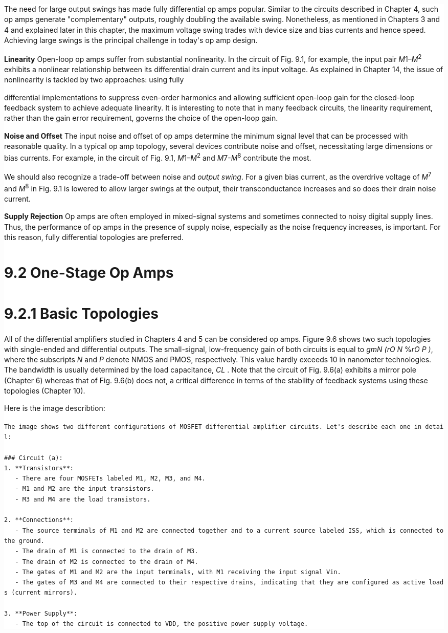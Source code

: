 The need for large output swings has made fully differential op amps popular. Similar to the circuits described in Chapter 4, such op amps generate "complementary" outputs, roughly doubling the available swing. Nonetheless, as mentioned in Chapters 3 and 4 and explained later in this chapter, the maximum voltage swing trades with device size and bias currents and hence speed. Achieving large swings is the principal challenge in today's op amp design.

**Linearity** Open-loop op amps suffer from substantial nonlinearity. In the circuit of Fig. 9.1, for example, the input pair *M*1–*M*<sup>2</sup> exhibits a nonlinear relationship between its differential drain current and its input voltage. As explained in Chapter 14, the issue of nonlinearity is tackled by two approaches: using fully

differential implementations to suppress even-order harmonics and allowing sufficient open-loop gain for the closed-loop feedback system to achieve adequate linearity. It is interesting to note that in many feedback circuits, the linearity requirement, rather than the gain error requirement, governs the choice of the open-loop gain.

**Noise and Offset** The input noise and offset of op amps determine the minimum signal level that can be processed with reasonable quality. In a typical op amp topology, several devices contribute noise and offset, necessitating large dimensions or bias currents. For example, in the circuit of Fig. 9.1, *M*1–*M*<sup>2</sup> and *M*7-*M*<sup>8</sup> contribute the most.

We should also recognize a trade-off between noise and *output swing*. For a given bias current, as the overdrive voltage of *M*<sup>7</sup> and *M*<sup>8</sup> in Fig. 9.1 is lowered to allow larger swings at the output, their transconductance increases and so does their drain noise current.

**Supply Rejection** Op amps are often employed in mixed-signal systems and sometimes connected to noisy digital supply lines. Thus, the performance of op amps in the presence of supply noise, especially as the noise frequency increases, is important. For this reason, fully differential topologies are preferred.

# **9.2 One-Stage Op Amps**

# **9.2.1 Basic Topologies**

All of the differential amplifiers studied in Chapters 4 and 5 can be considered op amps. Figure 9.6 shows two such topologies with single-ended and differential outputs. The small-signal, low-frequency gain of both circuits is equal to *gmN (rO N* %*rO P )*, where the subscripts *N* and *P* denote NMOS and PMOS, respectively. This value hardly exceeds 10 in nanometer technologies. The bandwidth is usually determined by the load capacitance, *CL* . Note that the circuit of Fig. 9.6(a) exhibits a mirror pole (Chapter 6) whereas that of Fig. 9.6(b) does not, a critical difference in terms of the stability of feedback systems using these topologies (Chapter 10).

Here is the image describtion:
```
The image shows two different configurations of MOSFET differential amplifier circuits. Let's describe each one in detail:

### Circuit (a):
1. **Transistors**:
   - There are four MOSFETs labeled M1, M2, M3, and M4.
   - M1 and M2 are the input transistors.
   - M3 and M4 are the load transistors.

2. **Connections**:
   - The source terminals of M1 and M2 are connected together and to a current source labeled ISS, which is connected to the ground.
   - The drain of M1 is connected to the drain of M3.
   - The drain of M2 is connected to the drain of M4.
   - The gates of M1 and M2 are the input terminals, with M1 receiving the input signal Vin.
   - The gates of M3 and M4 are connected to their respective drains, indicating that they are configured as active loads (current mirrors).

3. **Power Supply**:
   - The top of the circuit is connected to VDD, the positive power supply voltage.

```